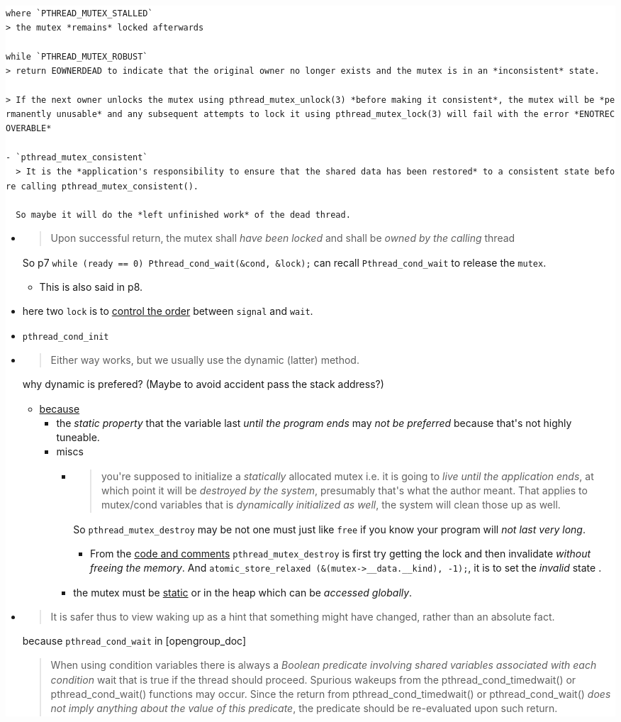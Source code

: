     where `PTHREAD_MUTEX_STALLED`
    > the mutex *remains* locked afterwards

    while `PTHREAD_MUTEX_ROBUST`
    > return EOWNERDEAD to indicate that the original owner no longer exists and the mutex is in an *inconsistent* state.

    > If the next owner unlocks the mutex using pthread_mutex_unlock(3) *before making it consistent*, the mutex will be *permanently unusable* and any subsequent attempts to lock it using pthread_mutex_lock(3) will fail with the error *ENOTRECOVERABLE*

    - `pthread_mutex_consistent`
      > It is the *application's responsibility to ensure that the shared data has been restored* to a consistent state before calling pthread_mutex_consistent().

      So maybe it will do the *left unfinished work* of the dead thread.
  - > Upon successful return, the mutex shall *have been locked* and shall be *owned by the calling* thread

    So p7 `while (ready == 0) Pthread_cond_wait(&cond, &lock);` can recall `Pthread_cond_wait` to release the `mutex`.
    - This is also said in p8.
  - here two `lock` is to [control the order](https://stackoverflow.com/a/4567919/21294350) between `signal` and `wait`.
- `pthread_cond_init`
- > Either way works, but we usually use the dynamic (latter) method.

  why dynamic is prefered? (Maybe to avoid accident pass the stack address?)
  - [because](https://stackoverflow.com/a/15925014/21294350)
    - the *static property* that the variable last *until the program ends* may *not be preferred* because that's not highly tuneable.
    - miscs
      - > you're supposed to initialize a *statically* allocated mutex i.e. it is going to *live until the application ends*, at which point it will be *destroyed by the system*, presumably that's what the author meant. That applies to mutex/cond variables that is *dynamically initialized as well*, the system will clean those up as well.

        So `pthread_mutex_destroy` may be not one must just like `free` if you know your program will *not last very long*.
        - From the [code and comments](https://github1s.com/bminor/glibc/blob/master/nptl/pthread_mutex_destroy.c#L39) `pthread_mutex_destroy` is first try getting the lock and then invalidate *without freeing the memory*. 
          And `atomic_store_relaxed (&(mutex->__data.__kind), -1);`, it is to set the *invalid* state .
      - the mutex must be [static](https://stackoverflow.com/a/20617227/21294350) or in the heap which can be *accessed globally*.
- > It is safer thus to view waking up as a hint that something might have changed, rather than an absolute fact.

  because `pthread_cond_wait` in [opengroup_doc]
  > When using condition variables there is always a *Boolean predicate involving shared variables associated with each condition* wait that is true if the thread should proceed. Spurious wakeups from the pthread_cond_timedwait() or pthread_cond_wait() functions may occur. Since the return from pthread_cond_timedwait() or pthread_cond_wait() *does not imply anything about the value of this predicate*, the predicate should be re-evaluated upon such return.

